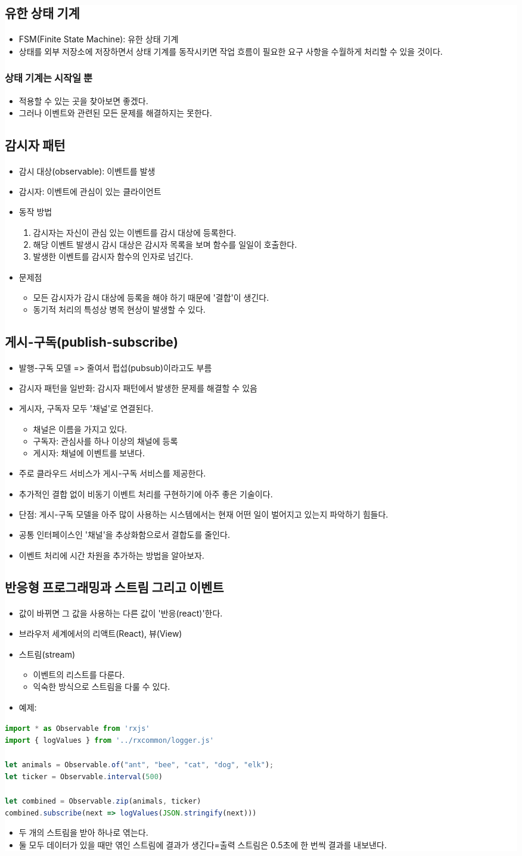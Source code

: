 ## 유한 상태 기계
- FSM(Finite State Machine): 유한 상태 기계
- 상태를 외부 저장소에 저장하면서 상태 기계를 동작시키면 작업 흐름이 필요한 요구 사항을 수월하게 처리할 수 있을 것이다.

### 상태 기계는 시작일 뿐
- 적용할 수 있는 곳을 찾아보면 좋겠다.
- 그러나 이벤트와 관련된 모든 문제를 해결하지는 못한다.

## 감시자 패턴
- 감시 대상(observable): 이벤트를 발생
- 감시자: 이벤트에 관심이 있는 클라이언트
- 동작 방법
	1. 감시자는 자신이 관심 있는 이벤트를 감시 대상에 등록한다.
	2. 해당 이벤트 발생시 감시 대상은 감시자 목록을 보며 함수를 일일이 호출한다.
	3. 발생한 이벤트를 감시자 함수의 인자로 넘긴다.

- 문제점
	- 모든 감시자가 감시 대상에 등록을 해야 하기 때문에 '결합'이 생긴다.
	- 동기적 처리의 특성상 병목 현상이 발생할 수 있다.

## 게시-구독(publish-subscribe) 
- 발행-구독 모델 => 줄여서 펍섭(pubsub)이라고도 부름
- 감시자 패턴을 일반화: 감시자 패턴에서 발생한 문제를 해결할 수 있음

- 게시자, 구독자 모두 '채널'로 연결된다.
	- 채널은 이름을 가지고 있다.
	- 구독자: 관심사를 하나 이상의 채널에 등록
	- 게시자: 채널에 이벤트를 보낸다.

- 주로 클라우드 서비스가 게시-구독 서비스를 제공한다.
- 추가적인 결합 없이 비동기 이벤트 처리를 구현하기에 아주 좋은 기술이다.

- 단점: 게시-구독 모델을 아주 많이 사용하는 시스템에서는 현재 어떤 일이 벌어지고 있는지 파악하기 힘들다.
- 공통 인터페이스인 '채널'을 추상화함으로서 결합도를 줄인다.
- 이벤트 처리에 시간 차원을 추가하는 방법을 알아보자.

## 반응형 프로그래밍과 스트림 그리고 이벤트
- 값이 바뀌면 그 값을 사용하는 다른 값이 '반응(react)'한다.
- 브라우저 세계에서의 리액트(React), 뷰(View)
- 스트림(stream)
	- 이벤트의 리스트를 다룬다.
	- 익숙한 방식으로 스트림을 다룰 수 있다. 
	
- 예제:
```javascript
import * as Observable from 'rxjs'
import { logValues } from '../rxcommon/logger.js'

let animals = Observable.of("ant", "bee", "cat", "dog", "elk");
let ticker = Observable.interval(500)

let combined = Observable.zip(animals, ticker)
combined.subscribe(next => logValues(JSON.stringify(next)))
```
- 두 개의 스트림을 받아 하나로 엮는다.
- 둘 모두 데이터가 있을 때만 엮인 스트림에 결과가 생긴다=출력 스트림은 0.5초에 한 번씩 결과를 내보낸다.
	